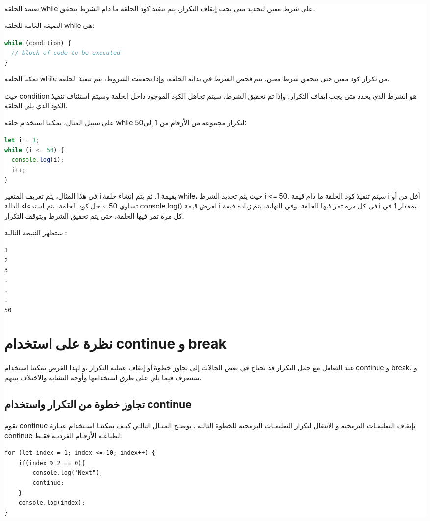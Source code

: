 
تعتمد الحلقة while على شرط معين لتحديد متى يجب إيقاف التكرار. يتم تنفيذ كود الحلقة ما دام الشرط يتحقق.

الصيغة العامة للحلقة while هي:
```js
while (condition) {
  // block of code to be executed
}

```
تمكنا الحلقة while من تكرار كود معين حتى يتحقق شرط معين. يتم فحص الشرط في بداية الحلقة، وإذا تحققت الشروط، يتم تنفيذ الحلقة.

حيث condition هو الشرط الذي يحدد متى يجب إيقاف التكرار. وإذا تم تحقيق الشرط، سيتم تجاهل الكود الموجود داخل الحلقة وسيتم استئناف تنفيذ الكود الذي يلي الحلقة.


على سبيل المثال، يمكننا استخدام حلقة while لتكرار مجموعة من الأرقام من 1 إلى50:

```js
let i = 1;
while (i <= 50) {
  console.log(i);
  i++;
}
```
في هذا المثال، يتم تعريف المتغير i بقيمة 1. ثم يتم إنشاء حلقة while، حيث يتم تحديد الشرط i <= 50. سيتم تنفيذ كود الحلقة ما دام قيمة i أقل من أو تساوي 50. داخل كود الحلقة، يتم استدعاء الدالة console.log() لعرض قيمة i في كل مرة تمر فيها الحلقة. وفي النهاية، يتم زيادة قيمة i بمقدار 1 في كل مرة تمر فيها الحلقة، حتى يتم تحقيق الشرط ويتوقف التكرار.

ستظهر النتيجة التالية :
```
1
2
3
.
.
.
50
```
# نظرة على استخدام  continue و break

عند التعامل مع جمل التكرار قد نحتاج في بعض الحالات إلى  تجاوز خطوة أو إيقاف عملية التكرار ،و لهذا الغرض يمكننا استخدام  continue  و  break، و سنتعرف فيما يلي على طرق استخدامها وأوجه التشابه والاختلاف بينهم.

## تجاوز خطوة من التكرار واستخدام continue

تقوم continue  بإيقاف التعليمـات البرمجية و الانتقال لتكرار التعليمـات البرمجية للخطوة التالية . يوضـح المثـال التالـي كيـف يمكننـا اسـتخدام عبـارة continue لطباعـة الأرقـام الفرديـة فقـط:


    for (let index = 1; index <= 10; index++) {
        if(index % 2 == 0){
            console.log("Next");
            continue;
        }
        console.log(index);
    }
